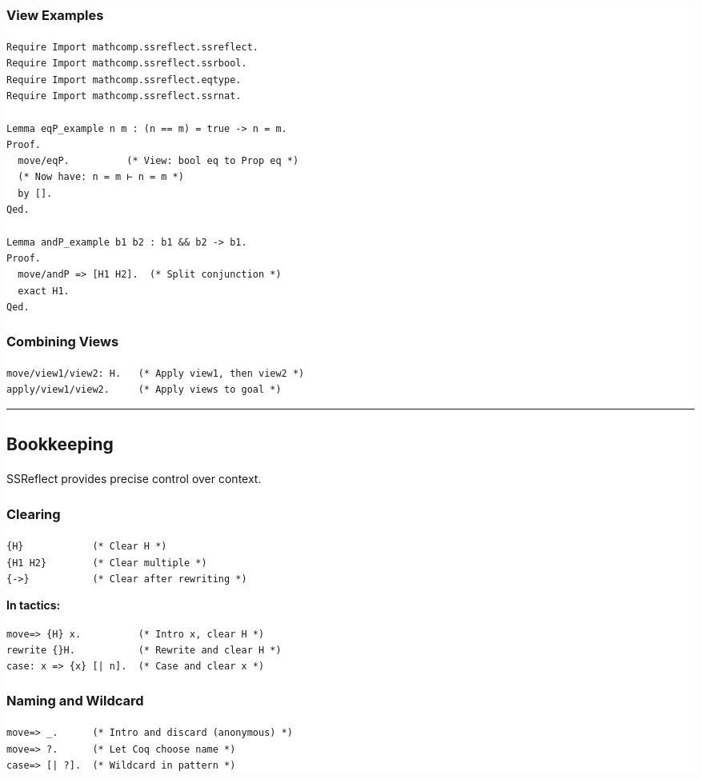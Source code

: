 ### View Examples

```coq
Require Import mathcomp.ssreflect.ssreflect.
Require Import mathcomp.ssreflect.ssrbool.
Require Import mathcomp.ssreflect.eqtype.
Require Import mathcomp.ssreflect.ssrnat.

Lemma eqP_example n m : (n == m) = true -> n = m.
Proof.
  move/eqP.          (* View: bool eq to Prop eq *)
  (* Now have: n = m ⊢ n = m *)
  by [].
Qed.

Lemma andP_example b1 b2 : b1 && b2 -> b1.
Proof.
  move/andP => [H1 H2].  (* Split conjunction *)
  exact H1.
Qed.
```

### Combining Views

```coq
move/view1/view2: H.   (* Apply view1, then view2 *)
apply/view1/view2.     (* Apply views to goal *)
```

---

## Bookkeeping

SSReflect provides precise control over context.

### Clearing

```coq
{H}            (* Clear H *)
{H1 H2}        (* Clear multiple *)
{->}           (* Clear after rewriting *)
```

**In tactics:**
```coq
move=> {H} x.          (* Intro x, clear H *)
rewrite {}H.           (* Rewrite and clear H *)
case: x => {x} [| n].  (* Case and clear x *)
```

### Naming and Wildcard

```coq
move=> _.      (* Intro and discard (anonymous) *)
move=> ?.      (* Let Coq choose name *)
case=> [| ?].  (* Wildcard in pattern *)
```
